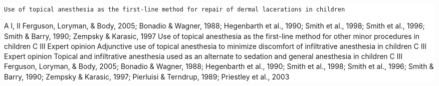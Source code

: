     Use of topical anesthesia as the first-line method for repair of dermal lacerations in children
   </td>
   <td style="text-align: center;" valign="top">
    A
   </td>
   <td style="text-align: center;" valign="top">
    I, II
   </td>
   <td valign="top">
    Ferguson, Loryman, &amp; Body, 2005; Bonadio &amp; Wagner, 1988; Hegenbarth et al., 1990; Smith et al., 1998; Smith et al., 1996; Smith &amp; Barry, 1990; Zempsky &amp; Karasic, 1997
   </td>
  </tr>
  <tr>
   <td valign="top">
    Use of topical anesthesia as the first-line method for other minor procedures in children
   </td>
   <td style="text-align: center;" valign="top">
    C
   </td>
   <td style="text-align: center;" valign="top">
    III
   </td>
   <td valign="top">
    Expert opinion
   </td>
  </tr>
  <tr>
   <td valign="top">
    Adjunctive use of topical anesthesia to minimize discomfort of infiltrative anesthesia in children
   </td>
   <td style="text-align: center;" valign="top">
    C
   </td>
   <td style="text-align: center;" valign="top">
    III
   </td>
   <td valign="top">
    Expert opinion
   </td>
  </tr>
  <tr>
   <td valign="top">
    Topical and infiltrative anesthesia used as an alternate to sedation and general anesthesia in children
   </td>
   <td style="text-align: center;" valign="top">
    C
   </td>
   <td style="text-align: center;" valign="top">
    III
   </td>
   <td valign="top">
    Ferguson, Loryman, &amp; Body, 2005; Bonadio &amp; Wagner, 1988; Hegenbarth et al., 1990; Smith et al., 1998; Smith et al., 1996; Smith &amp; Barry, 1990; Zempsky &amp; Karasic, 1997; Pierluisi &amp; Terndrup, 1989; Priestley et al., 2003
   </td>
  </tr>
 </tbody>
</table>

